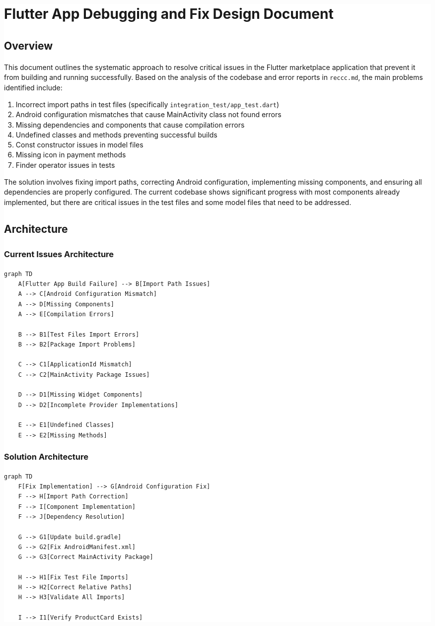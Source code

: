 # Flutter App Debugging and Fix Design Document

## Overview

This document outlines the systematic approach to resolve critical issues in the Flutter marketplace application that prevent it from building and running successfully. Based on the analysis of the codebase and error reports in `reccc.md`, the main problems identified include:

1. Incorrect import paths in test files (specifically `integration_test/app_test.dart`)
2. Android configuration mismatches that cause MainActivity class not found errors
3. Missing dependencies and components that cause compilation errors
4. Undefined classes and methods preventing successful builds
5. Const constructor issues in model files
6. Missing icon in payment methods
7. Finder operator issues in tests

The solution involves fixing import paths, correcting Android configuration, implementing missing components, and ensuring all dependencies are properly configured. The current codebase shows significant progress with most components already implemented, but there are critical issues in the test files and some model files that need to be addressed.

## Architecture

### Current Issues Architecture

```mermaid
graph TD
    A[Flutter App Build Failure] --> B[Import Path Issues]
    A --> C[Android Configuration Mismatch]
    A --> D[Missing Components]
    A --> E[Compilation Errors]
    
    B --> B1[Test Files Import Errors]
    B --> B2[Package Import Problems]
    
    C --> C1[ApplicationId Mismatch]
    C --> C2[MainActivity Package Issues]
    
    D --> D1[Missing Widget Components]
    D --> D2[Incomplete Provider Implementations]
    
    E --> E1[Undefined Classes]
    E --> E2[Missing Methods]
```

### Solution Architecture

```mermaid
graph TD
    F[Fix Implementation] --> G[Android Configuration Fix]
    F --> H[Import Path Correction]
    F --> I[Component Implementation]
    F --> J[Dependency Resolution]
    
    G --> G1[Update build.gradle]
    G --> G2[Fix AndroidManifest.xml]
    G --> G3[Correct MainActivity Package]
    
    H --> H1[Fix Test File Imports]
    H --> H2[Correct Relative Paths]
    H --> H3[Validate All Imports]
    
    I --> I1[Verify ProductCard Exists]
```